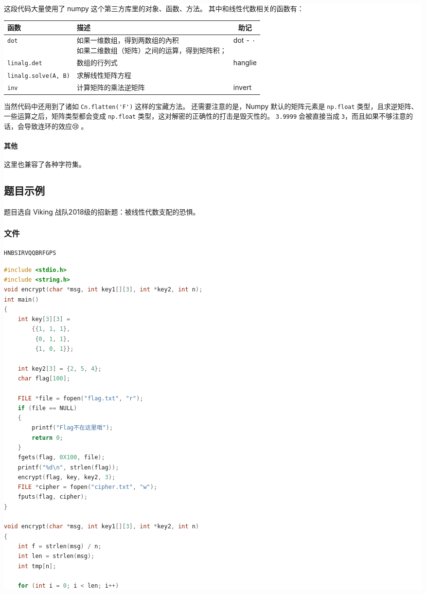 这段代码大量使用了 numpy  这个第三方库里的对象、函数、方法。
其中和线性代数相关的函数有：

| 函数                 | 描述                                                         | 助记      |
| :------------------- | :----------------------------------------------------------- | --------- |
| `dot`                | 如果一维数组，得到两数组的內积<br />如果二维数组（矩阵）之间的运算，得到矩阵积； | dot - `·` |
| `linalg.det`         | 数组的行列式                                                 | hanglie   |
| `linalg.solve(A, B)` | 求解线性矩阵方程                                             |           |
| `inv`                | 计算矩阵的乘法逆矩阵                                         | invert    |

当然代码中还用到了诸如 `Cn.flatten('F')` 这样的宝藏方法。
还需要注意的是，Numpy 默认的矩阵元素是 `np.float` 类型，且求逆矩阵、一些运算之后，矩阵类型都会变成  `np.float` 类型，这对解密的正确性的打击是毁灭性的。
`3.9999` 会被直接当成 `3`，而且如果不够注意的话，会导致连环的效应:cry: 。

#### 其他
这里也兼容了各种字符集。

## 题目示例

题目选自 Viking 战队2018级的招新题：被线性代数支配的恐惧。

### 文件



```
HNBSIRVQQBRFGPS
```


```C
#include <stdio.h>
#include <string.h>
void encrypt(char *msg, int key1[][3], int *key2, int n);
int main()
{
	int key[3][3] =
		{{1, 1, 1},
		 {0, 1, 1},
		 {1, 0, 1}};

	int key2[3] = {2, 5, 4};
	char flag[100];

	FILE *file = fopen("flag.txt", "r");
	if (file == NULL)
	{
		printf("Flag不在这里哦");
		return 0;
	}
	fgets(flag, 0X100, file);
	printf("%d\n", strlen(flag));
	encrypt(flag, key, key2, 3);
	FILE *cipher = fopen("cipher.txt", "w");
	fputs(flag, cipher);
}

void encrypt(char *msg, int key1[][3], int *key2, int n)
{
	int f = strlen(msg) / n;
	int len = strlen(msg);
	int tmp[n];

	for (int i = 0; i < len; i++)
```